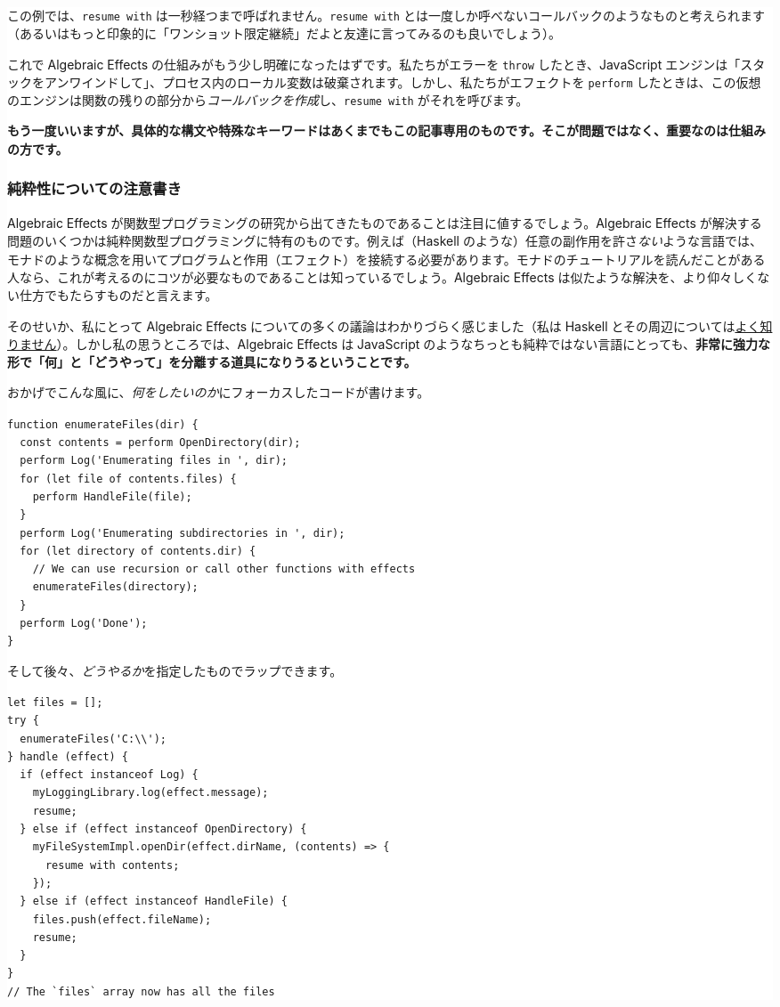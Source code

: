 この例では、`resume with` は一秒経つまで呼ばれません。`resume with` とは一度しか呼べないコールバックのようなものと考えられます（あるいはもっと印象的に「ワンショット限定継続」だよと友達に言ってみるのも良いでしょう）。

これで Algebraic Effects の仕組みがもう少し明確になったはずです。私たちがエラーを `throw` したとき、JavaScript エンジンは「スタックをアンワインドして」、プロセス内のローカル変数は破棄されます。しかし、私たちがエフェクトを `perform` したときは、この仮想のエンジンは関数の残りの部分から*コールバックを作成*し、`resume with` がそれを呼びます。

**もう一度いいますが、具体的な構文や特殊なキーワードはあくまでもこの記事専用のものです。そこが問題ではなく、重要なのは仕組みの方です。**

### 純粋性についての注意書き

Algebraic Effects が関数型プログラミングの研究から出てきたものであることは注目に値するでしょう。Algebraic Effects が解決する問題のいくつかは純粋関数型プログラミングに特有のものです。例えば（Haskell のような）任意の副作用を許さ*ない*ような言語では、モナドのような概念を用いてプログラムと作用（エフェクト）を接続する必要があります。モナドのチュートリアルを読んだことがある人なら、これが考えるのにコツが必要なものであることは知っているでしょう。Algebraic Effects は似たような解決を、より仰々しくない仕方でもたらすものだと言えます。

そのせいか、私にとって Algebraic Effects についての多くの議論はわかりづらく感じました（私は Haskell とその周辺については[よく知りません](/things-i-dont-know-as-of-2018/)）。しかし私の思うところでは、Algebraic Effects は JavaScript のようなちっとも純粋ではない言語にとっても、**非常に強力な形で「何」と「どうやって」を分離する道具になりうるということです。**

おかげでこんな風に、*何をしたいのか*にフォーカスしたコードが書けます。

```js{2,3,5,7,12}
function enumerateFiles(dir) {
  const contents = perform OpenDirectory(dir);
  perform Log('Enumerating files in ', dir);
  for (let file of contents.files) {
  	perform HandleFile(file);
  }
  perform Log('Enumerating subdirectories in ', dir);
  for (let directory of contents.dir) {
  	// We can use recursion or call other functions with effects
  	enumerateFiles(directory);
  }
  perform Log('Done');
}
```

そして後々、*どうやるか*を指定したものでラップできます。

```js{6-7,9-11,13-14}
let files = [];
try {
  enumerateFiles('C:\\');
} handle (effect) {
  if (effect instanceof Log) {
  	myLoggingLibrary.log(effect.message);
  	resume;
  } else if (effect instanceof OpenDirectory) {
  	myFileSystemImpl.openDir(effect.dirName, (contents) => {
      resume with contents;
  	});
  } else if (effect instanceof HandleFile) {
    files.push(effect.fileName);
    resume;
  }
}
// The `files` array now has all the files
```
